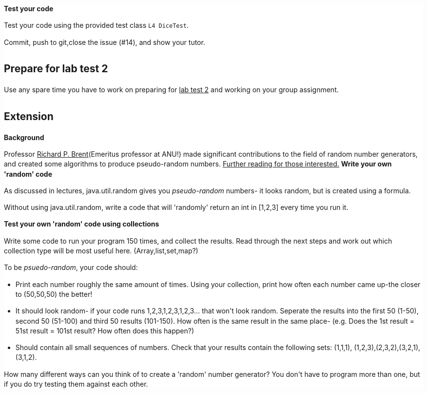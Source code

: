 **Test your code**

Test your code using the provided test class `L4 DiceTest`.

Commit, push to git,close the issue (#14), and show your tutor.
	
## Prepare for lab test 2

Use any spare time you have to work on preparing for [lab test 2](https://cs.anu.edu.au/courses/comp1110/assessments/labtest2/) and working on your group assignment.

## Extension


**Background**

Professor [Richard P. Brent](https://researchers.anu.edu.au/researchers/brent-rp)(Emeritus professor at ANU!) made significant contributions to the field of random number generators, and created some algorithms to produce pseudo-random numbers.
[Further reading for those interested.](https://arxiv.org/abs/1004.3115)
**Write your own 'random' code**

As discussed in lectures, java.util.random gives you *pseudo-random* numbers- it looks random, but is created using a formula.

Without using java.util.random, write a code that will 'randomly' return an int in [1,2,3] every time you run it.

**Test your own 'random' code using collections**

Write some code to run your program 150 times, and collect the results. Read through the next steps and work out which collection type will be most useful here. (Array,list,set,map?)

To be *psuedo-random*, your code should:

- Print each number roughly the same amount of times. Using your collection, print how often each number came up-the closer to (50,50,50) the better!

- It should look random- if your code runs 1,2,3,1,2,3,1,2,3... that won't look random. Seperate the results into the first 50 (1-50), second 50 (51-100) and third 50 results (101-150).
How often is the same result in the same place- (e.g. Does the 1st result = 51st result = 101st result? How often does this happen?)

- Should contain all small sequences of numbers. Check that your results contain the following sets: (1,1,1), (1,2,3),(2,3,2),(3,2,1),(3,1,2).



How many different ways can you think of to create a 'random' number generator? You don't have to program more than one, but if you do try testing them against each other.
